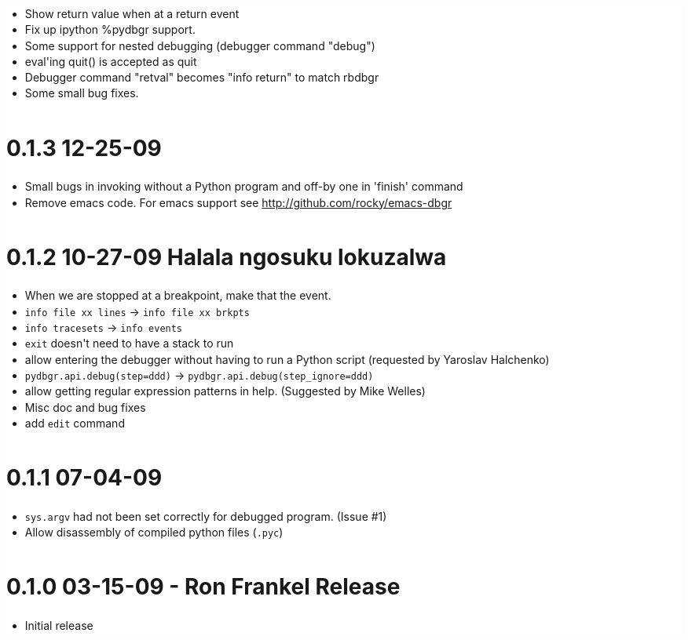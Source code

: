 - Show return value when at a return event
- Fix up ipython %pydbgr support.
- Some support for nested debugging (debugger command "debug")
- eval'ing quit() is accepted as quit
- Debugger command "retval" becomes "info return" to match rbdbgr
- Some small bug fixes.


0.1.3 12-25-09
==============

- Small bugs in invoking without a Python program and off-by one in 'finish'
  command
- Remove emacs code. For emacs support see http://github.com/rocky/emacs-dbgr

0.1.2 10-27-09 Halala ngosuku lokuzalwa
=======================================

- When we are stopped at a breakpoint, make that the event.
- `info file xx lines` -> `info file xx brkpts`
- `info tracesets` -> `info events`
- `exit` doesn't need to have a stack to run
- allow entering the debugger without having to run a Python script
  (requested by Yaroslav Halchenko)
- `pydbgr.api.debug(step=ddd)` -> `pydbgr.api.debug(step_ignore=ddd)`
- allow getting regular expression patterns in help. (Suggested by Mike Welles)
- Misc doc and bug fixes
- add `edit` command

0.1.1 07-04-09
===============

- `sys.argv` had not been set correctly for debugged program. (Issue #1)
- Allow disassembly of compiled python files (`.pyc`)

0.1.0 03-15-09 - Ron Frankel Release
====================================

- Initial release
